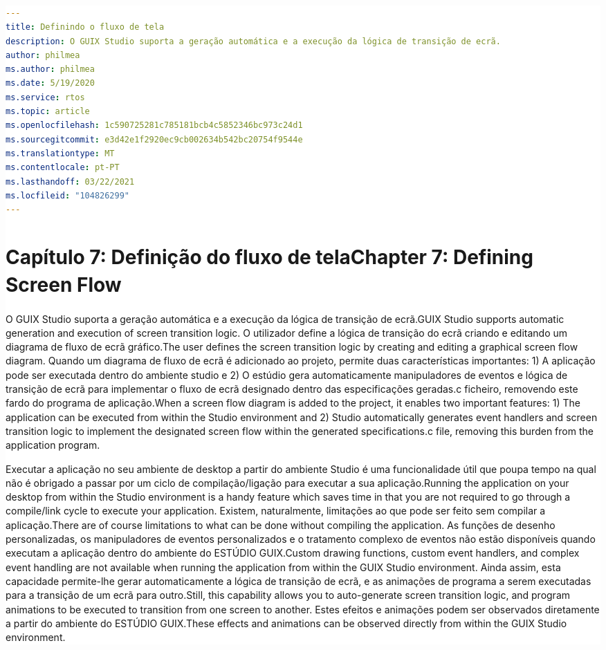 ```yaml
---
title: Definindo o fluxo de tela
description: O GUIX Studio suporta a geração automática e a execução da lógica de transição de ecrã.
author: philmea
ms.author: philmea
ms.date: 5/19/2020
ms.service: rtos
ms.topic: article
ms.openlocfilehash: 1c590725281c785181bcb4c5852346bc973c24d1
ms.sourcegitcommit: e3d42e1f2920ec9cb002634b542bc20754f9544e
ms.translationtype: MT
ms.contentlocale: pt-PT
ms.lasthandoff: 03/22/2021
ms.locfileid: "104826299"
---
```

# <a name="chapter-7-defining-screen-flow"></a><span data-ttu-id="7e442-103">Capítulo 7: Definição do fluxo de tela</span><span class="sxs-lookup"><span data-stu-id="7e442-103">Chapter 7: Defining Screen Flow</span></span>

<span data-ttu-id="7e442-104">O GUIX Studio suporta a geração automática e a execução da lógica de transição de ecrã.</span><span class="sxs-lookup"><span data-stu-id="7e442-104">GUIX Studio supports automatic generation and execution of screen transition logic.</span></span> <span data-ttu-id="7e442-105">O utilizador define a lógica de transição do ecrã criando e editando um diagrama de fluxo de ecrã gráfico.</span><span class="sxs-lookup"><span data-stu-id="7e442-105">The user defines the screen transition logic by creating and editing a graphical screen flow diagram.</span></span> <span data-ttu-id="7e442-106">Quando um diagrama de fluxo de ecrã é adicionado ao projeto, permite duas características importantes: 1) A aplicação pode ser executada dentro do ambiente studio e 2) O estúdio gera automaticamente manipuladores de eventos e lógica de transição de ecrã para implementar o fluxo de ecrã designado dentro das especificações geradas.c ficheiro, removendo este fardo do programa de aplicação.</span><span class="sxs-lookup"><span data-stu-id="7e442-106">When a screen flow diagram is added to the project, it enables two important features: 1) The application can be executed from within the Studio environment and 2) Studio automatically generates event handlers and screen transition logic to implement the designated screen flow within the generated specifications.c file, removing this burden from the application program.</span></span> 

<span data-ttu-id="7e442-107">Executar a aplicação no seu ambiente de desktop a partir do ambiente Studio é uma funcionalidade útil que poupa tempo na qual não é obrigado a passar por um ciclo de compilação/ligação para executar a sua aplicação.</span><span class="sxs-lookup"><span data-stu-id="7e442-107">Running the application on your desktop from within the Studio environment is a handy feature which saves time in that you are not required to go through a compile/link cycle to execute your application.</span></span> <span data-ttu-id="7e442-108">Existem, naturalmente, limitações ao que pode ser feito sem compilar a aplicação.</span><span class="sxs-lookup"><span data-stu-id="7e442-108">There are of course limitations to what can be done without compiling the application.</span></span> <span data-ttu-id="7e442-109">As funções de desenho personalizadas, os manipuladores de eventos personalizados e o tratamento complexo de eventos não estão disponíveis quando executam a aplicação dentro do ambiente do ESTÚDIO GUIX.</span><span class="sxs-lookup"><span data-stu-id="7e442-109">Custom drawing functions, custom event handlers, and complex event handling are not available when running the application from within the GUIX Studio environment.</span></span> <span data-ttu-id="7e442-110">Ainda assim, esta capacidade permite-lhe gerar automaticamente a lógica de transição de ecrã, e as animações de programa a serem executadas para a transição de um ecrã para outro.</span><span class="sxs-lookup"><span data-stu-id="7e442-110">Still, this capability allows you to auto-generate screen transition logic, and program animations to be executed to transition from one screen to another.</span></span> <span data-ttu-id="7e442-111">Estes efeitos e animações podem ser observados diretamente a partir do ambiente do ESTÚDIO GUIX.</span><span class="sxs-lookup"><span data-stu-id="7e442-111">These effects and animations can be observed directly from within the GUIX Studio environment.</span></span>
